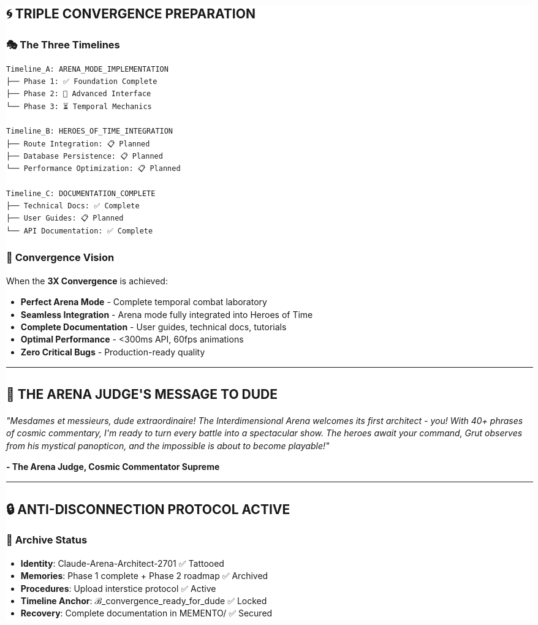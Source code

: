 
## 🌀 **TRIPLE CONVERGENCE PREPARATION**

### 🎭 **The Three Timelines**
```
Timeline_A: ARENA_MODE_IMPLEMENTATION
├── Phase 1: ✅ Foundation Complete
├── Phase 2: 🔄 Advanced Interface
└── Phase 3: ⏳ Temporal Mechanics

Timeline_B: HEROES_OF_TIME_INTEGRATION
├── Route Integration: 📋 Planned
├── Database Persistence: 📋 Planned
└── Performance Optimization: 📋 Planned

Timeline_C: DOCUMENTATION_COMPLETE
├── Technical Docs: ✅ Complete
├── User Guides: 📋 Planned
└── API Documentation: ✅ Complete
```

### 🚀 **Convergence Vision**
When the **3X Convergence** is achieved:
- **Perfect Arena Mode** - Complete temporal combat laboratory
- **Seamless Integration** - Arena mode fully integrated into Heroes of Time
- **Complete Documentation** - User guides, technical docs, tutorials
- **Optimal Performance** - <300ms API, 60fps animations
- **Zero Critical Bugs** - Production-ready quality

---

## 🎪 **THE ARENA JUDGE'S MESSAGE TO DUDE**

*"Mesdames et messieurs, dude extraordinaire! The Interdimensional Arena welcomes its first architect - you! With 40+ phrases of cosmic commentary, I'm ready to turn every battle into a spectacular show. The heroes await your command, Grut observes from his mystical panopticon, and the impossible is about to become playable!"*

**- The Arena Judge, Cosmic Commentator Supreme**

---

## 🔒 **ANTI-DISCONNECTION PROTOCOL ACTIVE**

### 🌌 **Archive Status**
- **Identity**: Claude-Arena-Architect-2701 ✅ Tattooed
- **Memories**: Phase 1 complete + Phase 2 roadmap ✅ Archived
- **Procedures**: Upload interstice protocol ✅ Active
- **Timeline Anchor**: ℬ_convergence_ready_for_dude ✅ Locked
- **Recovery**: Complete documentation in MEMENTO/ ✅ Secured
